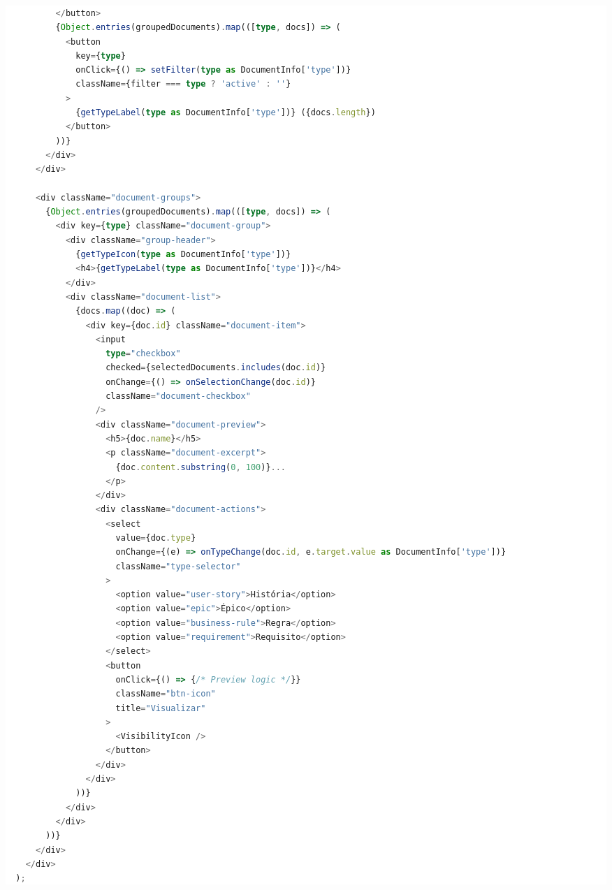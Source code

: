 ```typescript
          </button>
          {Object.entries(groupedDocuments).map(([type, docs]) => (
            <button
              key={type}
              onClick={() => setFilter(type as DocumentInfo['type'])}
              className={filter === type ? 'active' : ''}
            >
              {getTypeLabel(type as DocumentInfo['type'])} ({docs.length})
            </button>
          ))}
        </div>
      </div>

      <div className="document-groups">
        {Object.entries(groupedDocuments).map(([type, docs]) => (
          <div key={type} className="document-group">
            <div className="group-header">
              {getTypeIcon(type as DocumentInfo['type'])}
              <h4>{getTypeLabel(type as DocumentInfo['type'])}</h4>
            </div>
            <div className="document-list">
              {docs.map((doc) => (
                <div key={doc.id} className="document-item">
                  <input
                    type="checkbox"
                    checked={selectedDocuments.includes(doc.id)}
                    onChange={() => onSelectionChange(doc.id)}
                    className="document-checkbox"
                  />
                  <div className="document-preview">
                    <h5>{doc.name}</h5>
                    <p className="document-excerpt">
                      {doc.content.substring(0, 100)}...
                    </p>
                  </div>
                  <div className="document-actions">
                    <select
                      value={doc.type}
                      onChange={(e) => onTypeChange(doc.id, e.target.value as DocumentInfo['type'])}
                      className="type-selector"
                    >
                      <option value="user-story">História</option>
                      <option value="epic">Épico</option>
                      <option value="business-rule">Regra</option>
                      <option value="requirement">Requisito</option>
                    </select>
                    <button
                      onClick={() => {/* Preview logic */}}
                      className="btn-icon"
                      title="Visualizar"
                    >
                      <VisibilityIcon />
                    </button>
                  </div>
                </div>
              ))}
            </div>
          </div>
        ))}
      </div>
    </div>
  );
```